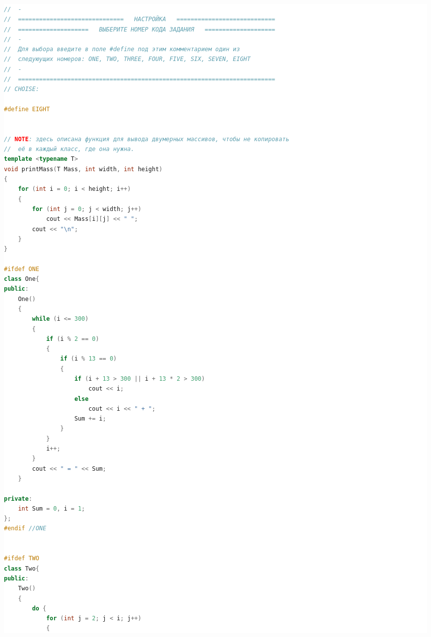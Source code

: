 ```cpp
//  -
//  ==============================   НАСТРОЙКА   ============================
//  ====================   ВЫБЕРИТЕ НОМЕР КОДА ЗАДАНИЯ   ====================
//  -
//  Для выбора введите в поле #define под этим комментарием один из
//  следуюущих номеров: ONE, TWO, THREE, FOUR, FIVE, SIX, SEVEN, EIGHT
//  -
//  =========================================================================
// CHOISE:

#define EIGHT


// NOTE: здесь описана функция для вывода двумерных массивов, чтобы не копировать
//  её в каждый класс, где она нужна.
template <typename T>
void printMass(T Mass, int width, int height)
{
    for (int i = 0; i < height; i++)
    {
        for (int j = 0; j < width; j++)
            cout << Mass[i][j] << " ";
        cout << "\n";
    }
}

#ifdef ONE
class One{
public:
    One()
    {
        while (i <= 300)
        {
            if (i % 2 == 0)
            {
                if (i % 13 == 0)
                {
                    if (i + 13 > 300 || i + 13 * 2 > 300)
                        cout << i;
                    else
                        cout << i << " + ";
                    Sum += i;
                }
            }
            i++;
        }
        cout << " = " << Sum;
    }

private:
    int Sum = 0, i = 1;
};
#endif //ONE


#ifdef TWO
class Two{
public:
    Two()
    {
        do {
            for (int j = 2; j < i; j++)
            {
```